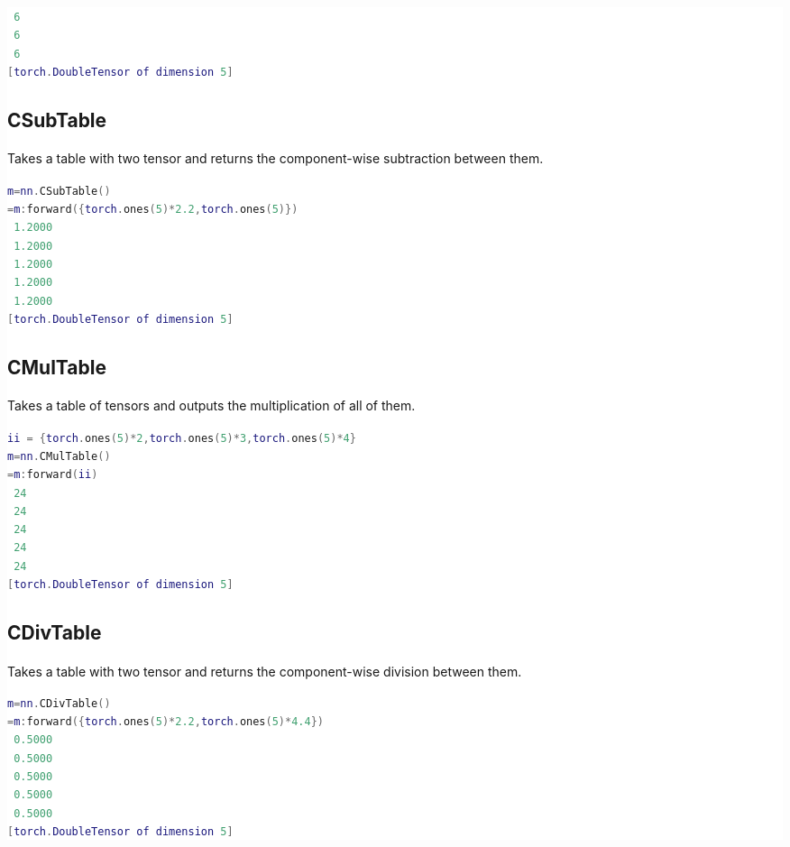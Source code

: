 ```lua
 6
 6
 6
[torch.DoubleTensor of dimension 5]
```


<a name="nn.CSubTable"></a>
## CSubTable ##

Takes a table with two tensor and returns the component-wise
subtraction between them.

```lua
m=nn.CSubTable()
=m:forward({torch.ones(5)*2.2,torch.ones(5)})
 1.2000
 1.2000
 1.2000
 1.2000
 1.2000
[torch.DoubleTensor of dimension 5]
```

<a name="nn.CMulTable"></a>
## CMulTable ##

Takes a table of tensors and outputs the multiplication of all of them.

```lua
ii = {torch.ones(5)*2,torch.ones(5)*3,torch.ones(5)*4}
m=nn.CMulTable()
=m:forward(ii)
 24
 24
 24
 24
 24
[torch.DoubleTensor of dimension 5]

```

<a name="nn.CDivTable"></a>
## CDivTable ##

Takes a table with two tensor and returns the component-wise
division between them.

```lua
m=nn.CDivTable()
=m:forward({torch.ones(5)*2.2,torch.ones(5)*4.4})
 0.5000
 0.5000
 0.5000
 0.5000
 0.5000
[torch.DoubleTensor of dimension 5]
```

